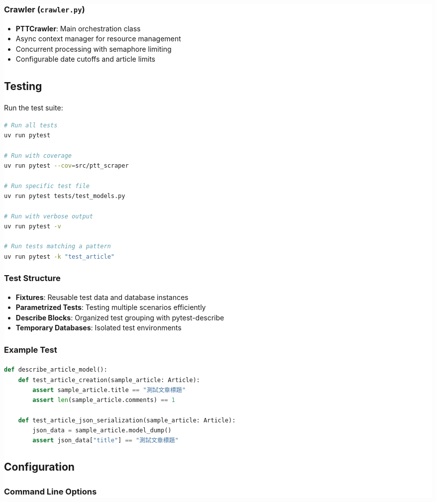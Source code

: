 ### Crawler (`crawler.py`)

- **PTTCrawler**: Main orchestration class
- Async context manager for resource management
- Concurrent processing with semaphore limiting
- Configurable date cutoffs and article limits

## Testing

Run the test suite:

```bash
# Run all tests
uv run pytest

# Run with coverage
uv run pytest --cov=src/ptt_scraper

# Run specific test file
uv run pytest tests/test_models.py

# Run with verbose output
uv run pytest -v

# Run tests matching a pattern
uv run pytest -k "test_article"
```

### Test Structure

- **Fixtures**: Reusable test data and database instances
- **Parametrized Tests**: Testing multiple scenarios efficiently
- **Describe Blocks**: Organized test grouping with pytest-describe
- **Temporary Databases**: Isolated test environments

### Example Test

```python
def describe_article_model():
    def test_article_creation(sample_article: Article):
        assert sample_article.title == "測試文章標題"
        assert len(sample_article.comments) == 1
    
    def test_article_json_serialization(sample_article: Article):
        json_data = sample_article.model_dump()
        assert json_data["title"] == "測試文章標題"
```

## Configuration

### Command Line Options
